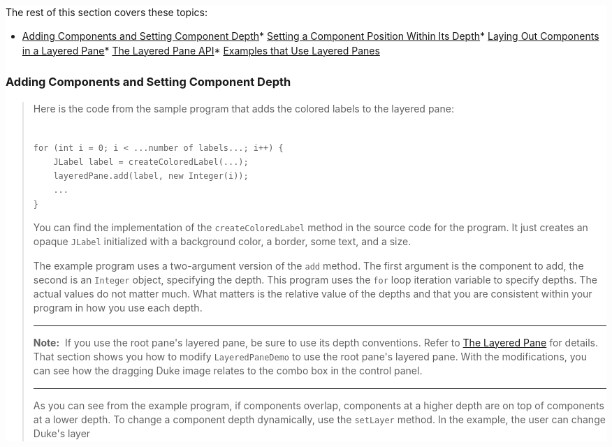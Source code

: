 The rest of this section covers these topics:

* [Adding Components and Setting Component Depth](#depth)* [Setting a Component Position Within Its Depth](#position)* [Laying Out Components in a Layered Pane](#layout)* [The Layered Pane API](#api)* [Examples that Use Layered Panes](#eg)

### Adding Components and Setting Component Depth
> Here is the code from the sample program that
> adds the colored labels to the layered pane:
>
> ```
>
> for (int i = 0; i < ...number of labels...; i++) {
>     JLabel label = createColoredLabel(...);
>     layeredPane.add(label, new Integer(i));
>     ...
> }
>
> ```
>
> You can find the implementation of
> the `createColoredLabel` method
> in the source code for the program.
> It just creates an opaque `JLabel`
> initialized with a background color,
> a border, some text, and a size.
>
> The example program uses a two-argument version
> of the `add` method.
> The first argument is the component to add,
> the second is an `Integer` object,
> specifying the depth.
> This program uses the `for` loop
> iteration variable to specify depths.
> The actual values do not matter much.
> What matters is the relative value of the depths
> and that you are consistent within your program
> in how you use each depth.
>
> ---
>
> **Note:** 
> If you use the root pane's layered pane,
> be sure to use its depth conventions.
> Refer to
> [The Layered Pane](rootpane.html#layeredpane)
> for details.
> That section shows you how to modify
> `LayeredPaneDemo` to use
> the root pane's layered pane.
> With the modifications,
> you can see how the dragging Duke image
> relates to the combo box in the control panel.
>
> ---
>
> As you can see from the example program,
> if components overlap,
> components at a higher depth
> are on top of components at a lower depth.
> To change a component depth dynamically,
> use the `setLayer` method.
> In the example,
> the user can change Duke's layer